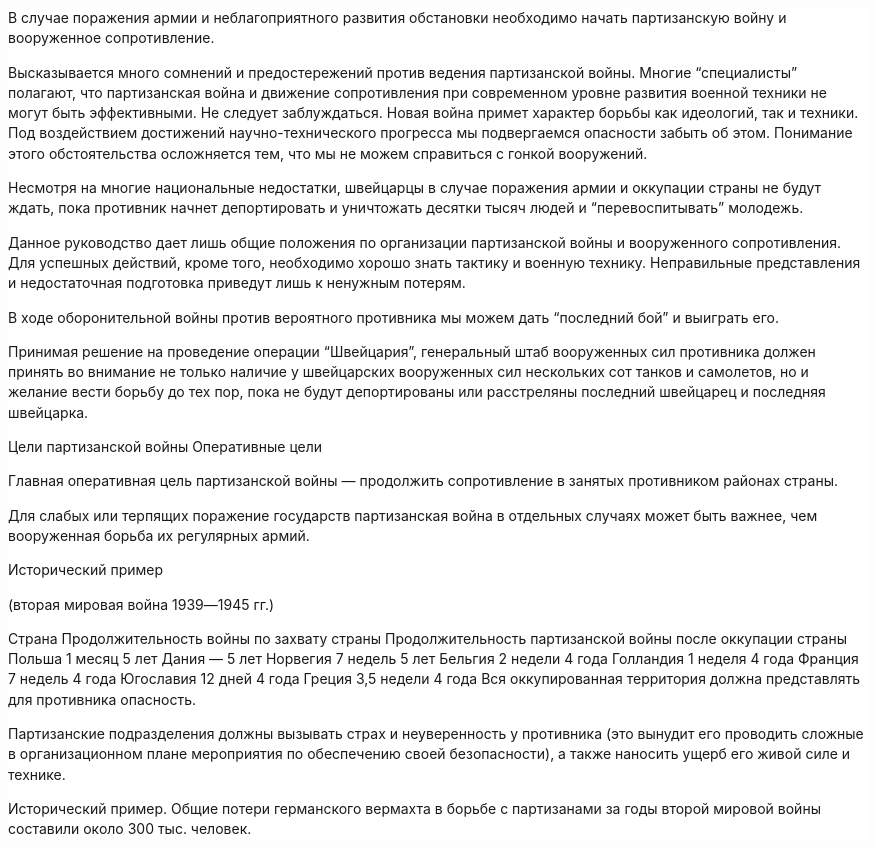 В случае поражения армии и неблагоприятного развития обстановки необходимо начать партизанскую войну и вооруженное сопротивление.

Высказывается много сомнений и предостережений против ведения партизанской войны. Многие “специалисты” полагают, что партизанская война и движение сопротивления при современном уровне развития военной техники не могут быть эффективными. Не следует заблуждаться. Новая война примет характер борьбы как идеологий, так и техники. Под воздействием достижений научно-технического прогресса мы подвергаемся опасности забыть об этом. Понимание этого обстоятельства осложняется тем, что мы не можем справиться с гонкой вооружений.

Несмотря на многие национальные недостатки, швейцарцы в случае поражения армии и оккупации страны не будут ждать, пока противник начнет депортировать и уничтожать десятки тысяч людей и “перевоспитывать” молодежь.

Данное руководство дает лишь общие положения по организации партизанской войны и вооруженного сопротивления. Для успешных действий, кроме того, необходимо хорошо знать тактику и военную технику. Неправильные представления и недостаточная подготовка приведут лишь к ненужным потерям.

В ходе оборонительной войны против вероятного противника мы можем дать “последний бой” и выиграть его.

Принимая решение на проведение операции “Швейцария”, генеральный штаб вооруженных сил противника должен принять во внимание не только наличие у швейцарских вооруженных сил нескольких сот танков и самолетов, но и желание вести борьбу до тех пор, пока не будут депортированы или расстреляны последний швейцарец и последняя швейцарка.

Цели партизанской войны
Оперативные цели

Главная оперативная цель партизанской войны — продолжить сопротивление в занятых противником районах страны.

Для слабых или терпящих поражение государств партизанская война в отдельных случаях может быть важнее, чем вооруженная борьба их регулярных армий.

Исторический пример

(вторая мировая война 1939―1945 гг.)


Страна 	Продолжительность войны по захвату страны 	Продолжительность партизанской войны после оккупации страны
Польша 	1 месяц 	5 лет
Дания 	― 	5 лет
Норвегия 	7 недель 	5 лет
Бельгия 	2 недели 	4 года
Голландия 	1 неделя 	4 года
Франция 	7 недель 	4 года
Югославия 	12 дней 	4 года
Греция 	3,5 недели 	4 года
Вся оккупированная территория должна представлять для противника опасность.

Партизанские подразделения должны вызывать страх и неуверенность у противника (это вынудит его проводить сложные в организационном плане мероприятия по обеспечению своей безопасности), а также наносить ущерб его живой силе и технике.

Исторический пример. Общие потери германского вермахта в борьбе с партизанами за годы второй мировой войны составили около 300 тыс. человек.
